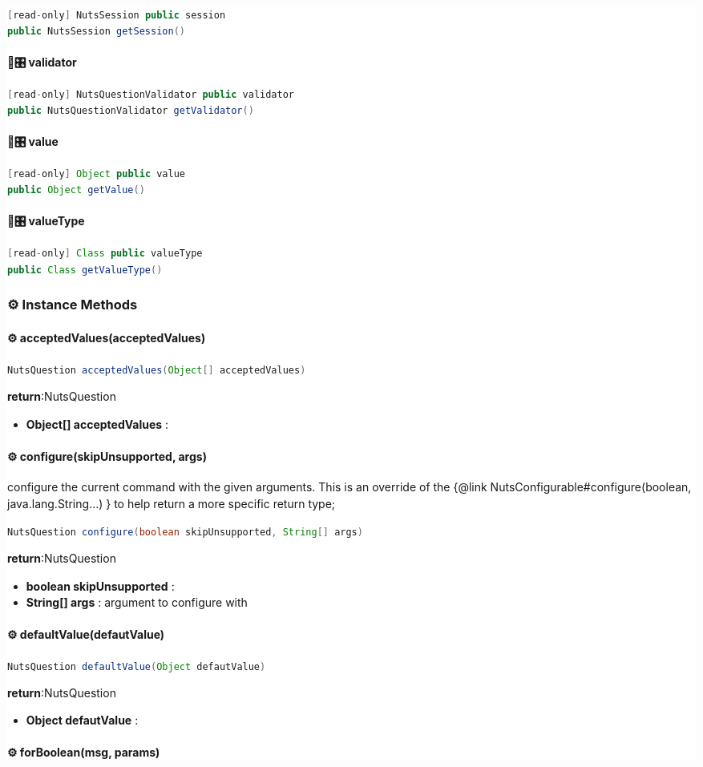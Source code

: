 ```java
[read-only] NutsSession public session
public NutsSession getSession()
```
#### 📄🎛 validator

```java
[read-only] NutsQuestionValidator public validator
public NutsQuestionValidator getValidator()
```
#### 📄🎛 value

```java
[read-only] Object public value
public Object getValue()
```
#### 📄🎛 valueType

```java
[read-only] Class public valueType
public Class getValueType()
```
### ⚙ Instance Methods
#### ⚙ acceptedValues(acceptedValues)


```java
NutsQuestion acceptedValues(Object[] acceptedValues)
```
**return**:NutsQuestion
- **Object[] acceptedValues** : 

#### ⚙ configure(skipUnsupported, args)
configure the current command with the given arguments. This is an
 override of the \{\@link NutsConfigurable#configure(boolean, java.lang.String...) \}
 to help return a more specific return type;

```java
NutsQuestion configure(boolean skipUnsupported, String[] args)
```
**return**:NutsQuestion
- **boolean skipUnsupported** : 
- **String[] args** : argument to configure with

#### ⚙ defaultValue(defautValue)


```java
NutsQuestion defaultValue(Object defautValue)
```
**return**:NutsQuestion
- **Object defautValue** : 

#### ⚙ forBoolean(msg, params)


